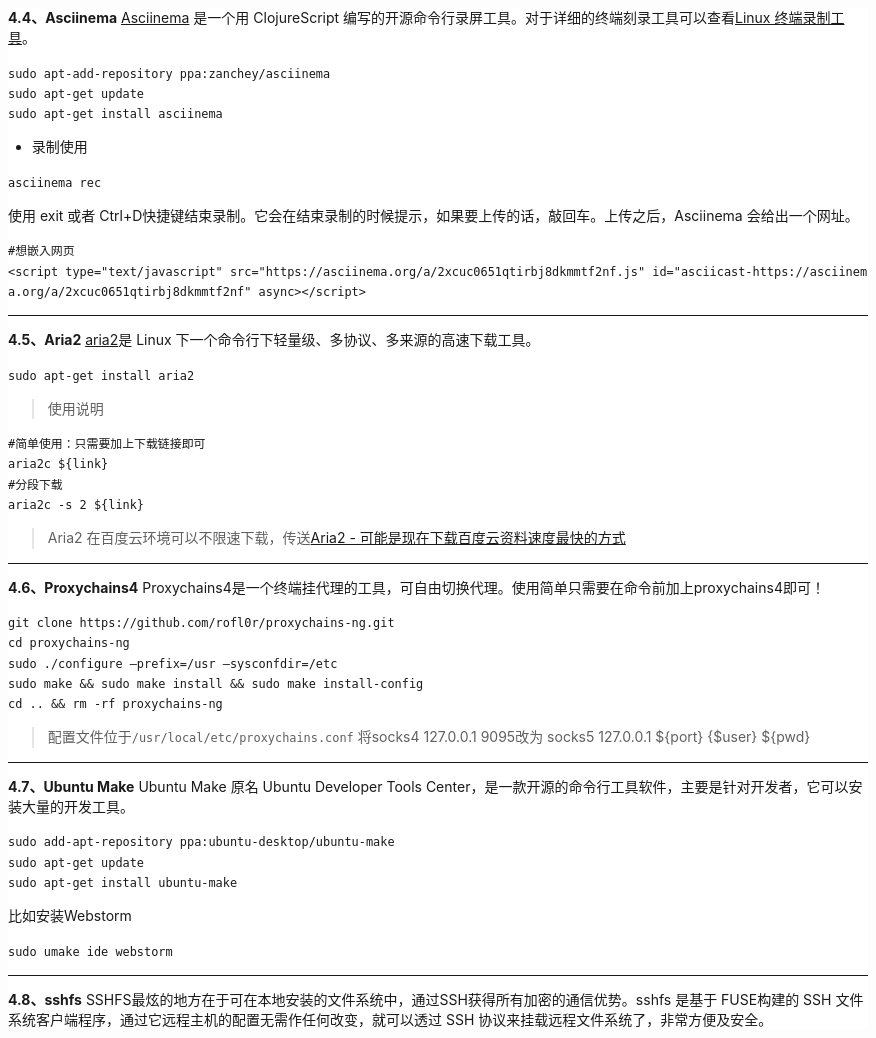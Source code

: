 **4.4、Asciinema**
[Asciinema](https://asciinema.org/docs/getting-started) 是一个用 ClojureScript 编写的开源命令行录屏工具。对于详细的终端刻录工具可以查看[Linux 终端录制工具](http://www.jianshu.com/p/6e8fb918a55c)。

~~~
sudo apt-add-repository ppa:zanchey/asciinema
sudo apt-get update
sudo apt-get install asciinema
~~~
- 录制使用
~~~
asciinema rec
~~~
使用 exit 或者 Ctrl+D快捷键结束录制。它会在结束录制的时候提示，如果要上传的话，敲回车。上传之后，Asciinema 会给出一个网址。
~~~
#想嵌入网页
<script type="text/javascript" src="https://asciinema.org/a/2xcuc0651qtirbj8dkmmtf2nf.js" id="asciicast-https://asciinema.org/a/2xcuc0651qtirbj8dkmmtf2nf" async></script>
~~~
___

**4.5、Aria2**
[aria2](http://aria2.sourceforge.net/)是 Linux 下一个命令行下轻量级、多协议、多来源的高速下载工具。
~~~
sudo apt-get install aria2
~~~
>使用说明

~~~
#简单使用：只需要加上下载链接即可
aria2c ${link}
#分段下载
aria2c -s 2 ${link}
~~~
>Aria2 在百度云环境可以不限速下载，传送[Aria2 - 可能是现在下载百度云资料速度最快的方式](http://www.jianshu.com/p/e5e56a1d25a3)
___

**4.6、Proxychains4**
Proxychains4是一个终端挂代理的工具，可自由切换代理。使用简单只需要在命令前加上proxychains4即可！

~~~
git clone https://github.com/rofl0r/proxychains-ng.git
cd proxychains-ng
sudo ./configure –prefix=/usr –sysconfdir=/etc
sudo make && sudo make install && sudo make install-config
cd .. && rm -rf proxychains-ng
~~~

>配置文件位于`/usr/local/etc/proxychains.conf`
将socks4 127.0.0.1 9095改为 socks5  127.0.0.1 ${port} {$user} ${pwd}

___
**4.7、Ubuntu Make**
Ubuntu Make 原名 Ubuntu Developer Tools Center，是一款开源的命令行工具软件，主要是针对开发者，它可以安装大量的开发工具。

~~~
sudo add-apt-repository ppa:ubuntu-desktop/ubuntu-make
sudo apt-get update
sudo apt-get install ubuntu-make
~~~
比如安装Webstorm
~~~
sudo umake ide webstorm
~~~
___
**4.8、sshfs**
SSHFS最炫的地方在于可在本地安装的文件系统中，通过SSH获得所有加密的通信优势。sshfs 是基于 FUSE构建的 SSH 文件系统客户端程序，通过它远程主机的配置无需作任何改变，就可以透过 SSH 协议来挂载远程文件系统了，非常方便及安全。
